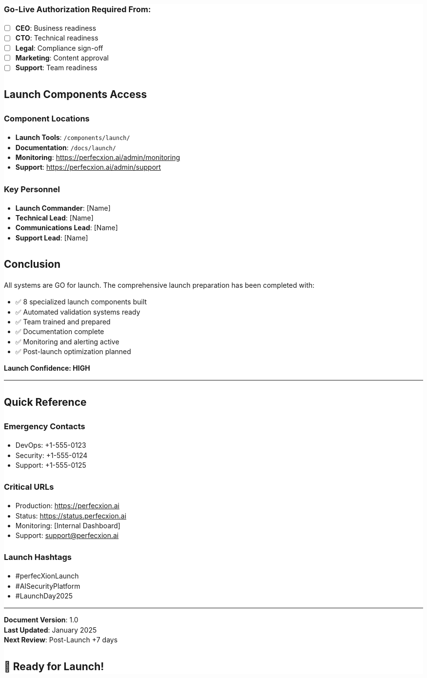 ### Go-Live Authorization Required From:
- [ ] **CEO**: Business readiness
- [ ] **CTO**: Technical readiness
- [ ] **Legal**: Compliance sign-off
- [ ] **Marketing**: Content approval
- [ ] **Support**: Team readiness

## Launch Components Access

### Component Locations
- **Launch Tools**: `/components/launch/`
- **Documentation**: `/docs/launch/`
- **Monitoring**: https://perfecxion.ai/admin/monitoring
- **Support**: https://perfecxion.ai/admin/support

### Key Personnel
- **Launch Commander**: [Name]
- **Technical Lead**: [Name]
- **Communications Lead**: [Name]
- **Support Lead**: [Name]

## Conclusion

All systems are GO for launch. The comprehensive launch preparation has been completed with:

- ✅ 8 specialized launch components built
- ✅ Automated validation systems ready
- ✅ Team trained and prepared
- ✅ Documentation complete
- ✅ Monitoring and alerting active
- ✅ Post-launch optimization planned

**Launch Confidence: HIGH**

---

## Quick Reference

### Emergency Contacts
- DevOps: +1-555-0123
- Security: +1-555-0124
- Support: +1-555-0125

### Critical URLs
- Production: https://perfecxion.ai
- Status: https://status.perfecxion.ai
- Monitoring: [Internal Dashboard]
- Support: support@perfecxion.ai

### Launch Hashtags
- #perfecXionLaunch
- #AISecurityPlatform
- #LaunchDay2025

---

**Document Version**: 1.0  
**Last Updated**: January 2025  
**Next Review**: Post-Launch +7 days

## 🚀 Ready for Launch!